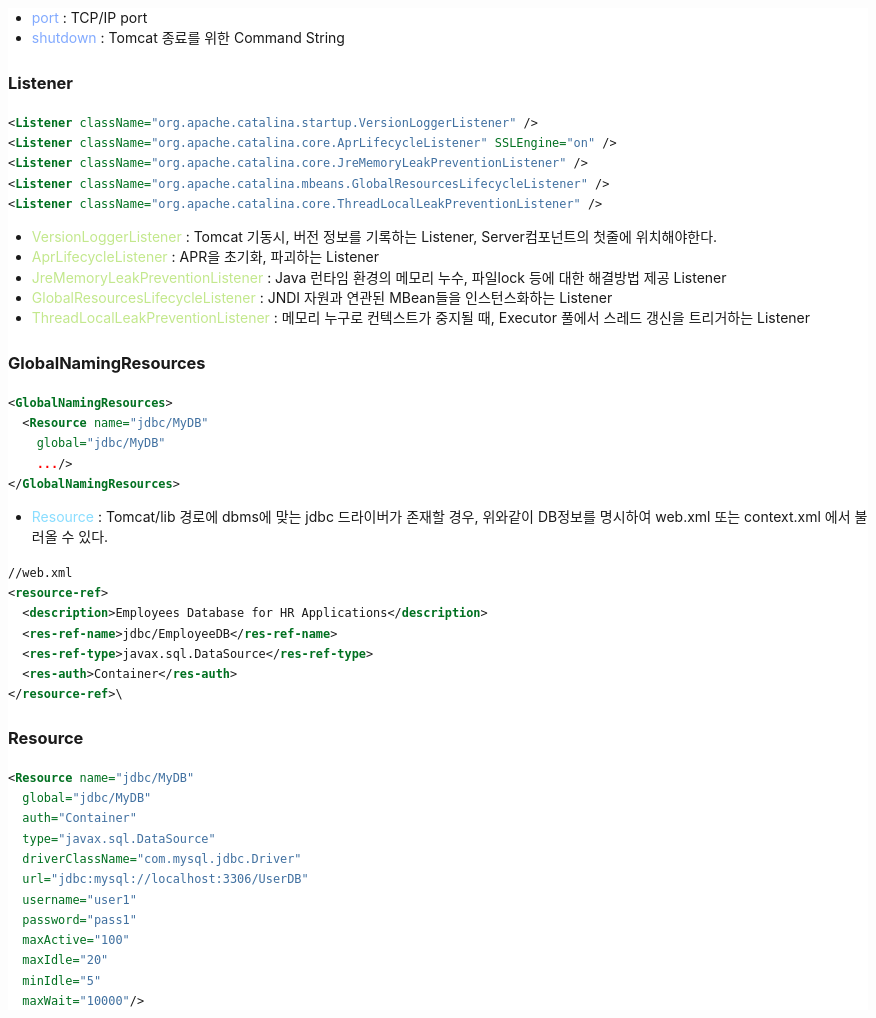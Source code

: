 - <span style="color:#82aaff">port</span> : TCP/IP port
- <span style="color:#82aaff">shutdown</span> : Tomcat 종료를 위한 Command String

### Listener

```xml
<Listener className="org.apache.catalina.startup.VersionLoggerListener" />
<Listener className="org.apache.catalina.core.AprLifecycleListener" SSLEngine="on" />
<Listener className="org.apache.catalina.core.JreMemoryLeakPreventionListener" />
<Listener className="org.apache.catalina.mbeans.GlobalResourcesLifecycleListener" />
<Listener className="org.apache.catalina.core.ThreadLocalLeakPreventionListener" />
```

- <span style="color:#c3e88d">VersionLoggerListener</span> : Tomcat 기동시, 버전 정보를 기록하는 Listener, Server컴포넌트의 첫줄에 위치해야한다.
- <span style="color:#c3e88d">AprLifecycleListener</span> : APR을 초기화, 파괴하는 Listener
- <span style="color:#c3e88d">JreMemoryLeakPreventionListener</span> : Java 런타임 환경의 메모리 누수, 파일lock 등에 대한 해결방법 제공 Listener
- <span style="color:#c3e88d">GlobalResourcesLifecycleListener</span> : JNDI 자원과 연관된 MBean들을 인스턴스화하는 Listener
- <span style="color:#c3e88d">ThreadLocalLeakPreventionListener</span> : 메모리 누구로 컨텍스트가 중지될 때, Executor 풀에서 스레드 갱신을 트리거하는 Listener

### GlobalNamingResources

```xml  
<GlobalNamingResources>
  <Resource name="jdbc/MyDB"
	global="jdbc/MyDB"
	.../>
</GlobalNamingResources>
```

- <span style="color:#89ddff">Resource</span> : Tomcat/lib 경로에 dbms에 맞는 jdbc 드라이버가 존재할 경우, 위와같이 DB정보를 명시하여 web.xml 또는 context.xml 에서 불러올 수 있다.

```xml
//web.xml
<resource-ref>
  <description>Employees Database for HR Applications</description>
  <res-ref-name>jdbc/EmployeeDB</res-ref-name>
  <res-ref-type>javax.sql.DataSource</res-ref-type>
  <res-auth>Container</res-auth>
</resource-ref>\
```

### Resource

```xml
<Resource name="jdbc/MyDB"
  global="jdbc/MyDB"
  auth="Container"
  type="javax.sql.DataSource"
  driverClassName="com.mysql.jdbc.Driver"
  url="jdbc:mysql://localhost:3306/UserDB"
  username="user1"
  password="pass1"        
  maxActive="100"
  maxIdle="20"
  minIdle="5"
  maxWait="10000"/>
```
